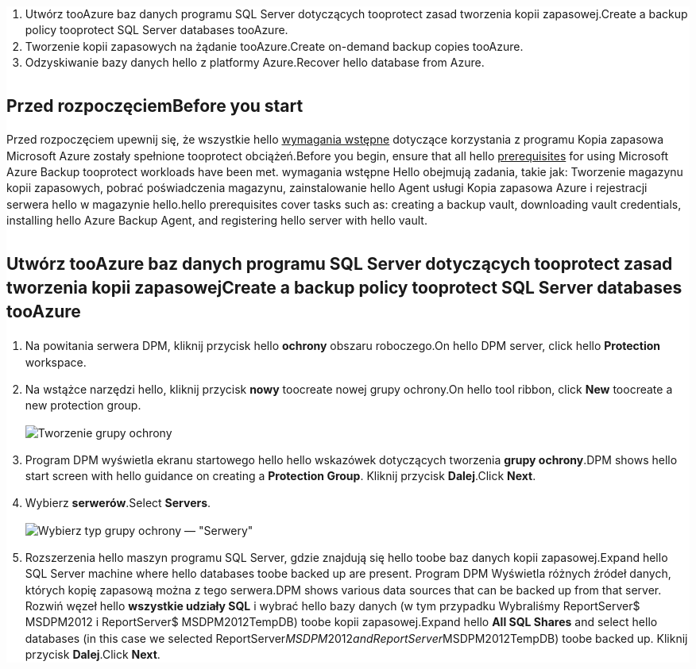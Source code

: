 1. <span data-ttu-id="3900a-109">Utwórz tooAzure baz danych programu SQL Server dotyczących tooprotect zasad tworzenia kopii zapasowej.</span><span class="sxs-lookup"><span data-stu-id="3900a-109">Create a backup policy tooprotect SQL Server databases tooAzure.</span></span>
2. <span data-ttu-id="3900a-110">Tworzenie kopii zapasowych na żądanie tooAzure.</span><span class="sxs-lookup"><span data-stu-id="3900a-110">Create on-demand backup copies tooAzure.</span></span>
3. <span data-ttu-id="3900a-111">Odzyskiwanie bazy danych hello z platformy Azure.</span><span class="sxs-lookup"><span data-stu-id="3900a-111">Recover hello database from Azure.</span></span>

## <a name="before-you-start"></a><span data-ttu-id="3900a-112">Przed rozpoczęciem</span><span class="sxs-lookup"><span data-stu-id="3900a-112">Before you start</span></span>
<span data-ttu-id="3900a-113">Przed rozpoczęciem upewnij się, że wszystkie hello [wymagania wstępne](backup-azure-dpm-introduction.md#prerequisites) dotyczące korzystania z programu Kopia zapasowa Microsoft Azure zostały spełnione tooprotect obciążeń.</span><span class="sxs-lookup"><span data-stu-id="3900a-113">Before you begin, ensure that all hello [prerequisites](backup-azure-dpm-introduction.md#prerequisites) for using Microsoft Azure Backup tooprotect workloads have been met.</span></span> <span data-ttu-id="3900a-114">wymagania wstępne Hello obejmują zadania, takie jak: Tworzenie magazynu kopii zapasowych, pobrać poświadczenia magazynu, zainstalowanie hello Agent usługi Kopia zapasowa Azure i rejestracji serwera hello w magazynie hello.</span><span class="sxs-lookup"><span data-stu-id="3900a-114">hello prerequisites cover tasks such as: creating a backup vault, downloading vault credentials, installing hello Azure Backup Agent, and registering hello server with hello vault.</span></span>

## <a name="create-a-backup-policy-tooprotect-sql-server-databases-tooazure"></a><span data-ttu-id="3900a-115">Utwórz tooAzure baz danych programu SQL Server dotyczących tooprotect zasad tworzenia kopii zapasowej</span><span class="sxs-lookup"><span data-stu-id="3900a-115">Create a backup policy tooprotect SQL Server databases tooAzure</span></span>
1. <span data-ttu-id="3900a-116">Na powitania serwera DPM, kliknij przycisk hello **ochrony** obszaru roboczego.</span><span class="sxs-lookup"><span data-stu-id="3900a-116">On hello DPM server, click hello **Protection** workspace.</span></span>
2. <span data-ttu-id="3900a-117">Na wstążce narzędzi hello, kliknij przycisk **nowy** toocreate nowej grupy ochrony.</span><span class="sxs-lookup"><span data-stu-id="3900a-117">On hello tool ribbon, click **New** toocreate a new protection group.</span></span>

    ![Tworzenie grupy ochrony](./media/backup-azure-backup-sql/protection-group.png)
3. <span data-ttu-id="3900a-119">Program DPM wyświetla ekranu startowego hello hello wskazówek dotyczących tworzenia **grupy ochrony**.</span><span class="sxs-lookup"><span data-stu-id="3900a-119">DPM shows hello start screen with hello guidance on creating a **Protection Group**.</span></span> <span data-ttu-id="3900a-120">Kliknij przycisk **Dalej**.</span><span class="sxs-lookup"><span data-stu-id="3900a-120">Click **Next**.</span></span>
4. <span data-ttu-id="3900a-121">Wybierz **serwerów**.</span><span class="sxs-lookup"><span data-stu-id="3900a-121">Select **Servers**.</span></span>

    ![Wybierz typ grupy ochrony — "Serwery"](./media/backup-azure-backup-sql/pg-servers.png)
5. <span data-ttu-id="3900a-123">Rozszerzenia hello maszyn programu SQL Server, gdzie znajdują się hello toobe baz danych kopii zapasowej.</span><span class="sxs-lookup"><span data-stu-id="3900a-123">Expand hello SQL Server machine where hello databases toobe backed up are present.</span></span> <span data-ttu-id="3900a-124">Program DPM Wyświetla różnych źródeł danych, których kopię zapasową można z tego serwera.</span><span class="sxs-lookup"><span data-stu-id="3900a-124">DPM shows various data sources that can be backed up from that server.</span></span> <span data-ttu-id="3900a-125">Rozwiń węzeł hello **wszystkie udziały SQL** i wybrać hello bazy danych (w tym przypadku Wybraliśmy ReportServer$ MSDPM2012 i ReportServer$ MSDPM2012TempDB) toobe kopii zapasowej.</span><span class="sxs-lookup"><span data-stu-id="3900a-125">Expand hello **All SQL Shares** and select hello databases (in this case we selected ReportServer$MSDPM2012 and ReportServer$MSDPM2012TempDB) toobe backed up.</span></span> <span data-ttu-id="3900a-126">Kliknij przycisk **Dalej**.</span><span class="sxs-lookup"><span data-stu-id="3900a-126">Click **Next**.</span></span>
